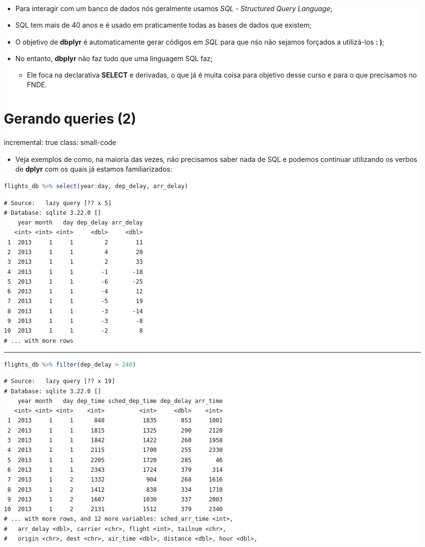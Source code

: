 - Para interagir com um banco de dados nós geralmente usamos *SQL* - *Structured Query Language*; 

- SQL tem mais de 40 anos e é usado em praticamente todas as bases de dados que existem; 

- O objetivo de **dbplyr** é automaticamente gerar códigos em *SQL* para que nśo não sejamos forçados a utilizá-los **: )**; 

- No entanto, **dbplyr** não faz tudo que uma linguagem SQL faz; 

  - Ele foca na declarativa **SELECT** e derivadas, o que já é muita coisa para objetivo desse curso e para o que precisamos no FNDE.






Gerando queries (2)
========================================================
incremental: true
class: small-code

- Veja exemplos de como, na maioria das vezes, não precisamos saber nada de SQL e podemos continuar utilizando os verbos de **dplyr** com os quais já estamos familiarizados:


```r
flights_db %>% select(year:day, dep_delay, arr_delay)
```

```
# Source:   lazy query [?? x 5]
# Database: sqlite 3.22.0 []
    year month   day dep_delay arr_delay
   <int> <int> <int>     <dbl>     <dbl>
 1  2013     1     1         2        11
 2  2013     1     1         4        20
 3  2013     1     1         2        33
 4  2013     1     1        -1       -18
 5  2013     1     1        -6       -25
 6  2013     1     1        -4        12
 7  2013     1     1        -5        19
 8  2013     1     1        -3       -14
 9  2013     1     1        -3        -8
10  2013     1     1        -2         8
# ... with more rows
```

***


```r
flights_db %>% filter(dep_delay > 240)
```

```
# Source:   lazy query [?? x 19]
# Database: sqlite 3.22.0 []
    year month   day dep_time sched_dep_time dep_delay arr_time
   <int> <int> <int>    <int>          <int>     <dbl>    <int>
 1  2013     1     1      848           1835       853     1001
 2  2013     1     1     1815           1325       290     2120
 3  2013     1     1     1842           1422       260     1958
 4  2013     1     1     2115           1700       255     2330
 5  2013     1     1     2205           1720       285       46
 6  2013     1     1     2343           1724       379      314
 7  2013     1     2     1332            904       268     1616
 8  2013     1     2     1412            838       334     1710
 9  2013     1     2     1607           1030       337     2003
10  2013     1     2     2131           1512       379     2340
# ... with more rows, and 12 more variables: sched_arr_time <int>,
#   arr_delay <dbl>, carrier <chr>, flight <int>, tailnum <chr>,
#   origin <chr>, dest <chr>, air_time <dbl>, distance <dbl>, hour <dbl>,
```